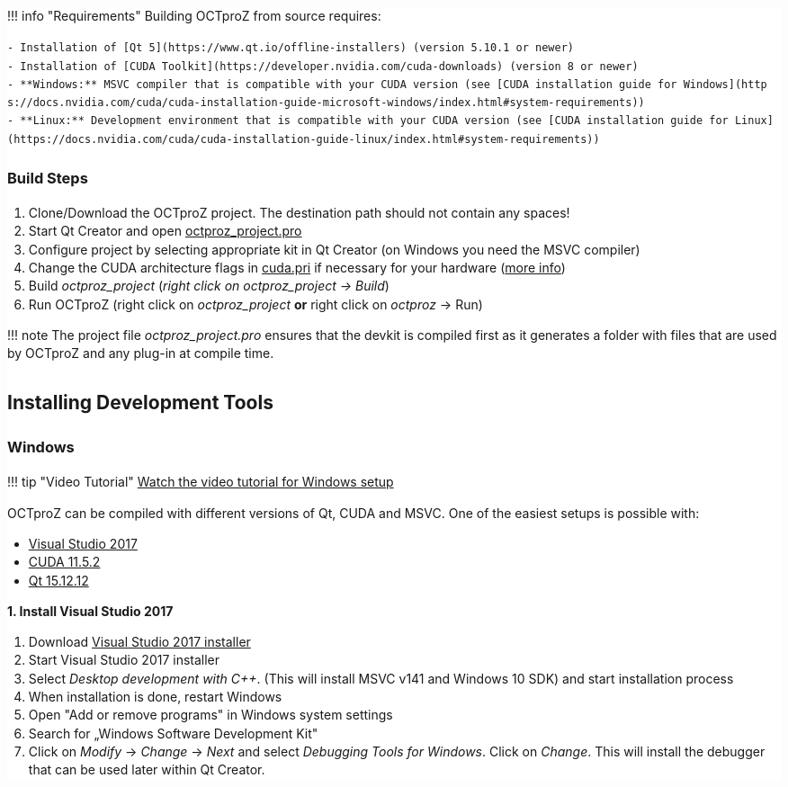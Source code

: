 !!! info "Requirements"
    Building OCTproZ from source requires:
    
    - Installation of [Qt 5](https://www.qt.io/offline-installers) (version 5.10.1 or newer)
    - Installation of [CUDA Toolkit](https://developer.nvidia.com/cuda-downloads) (version 8 or newer)
    - **Windows:** MSVC compiler that is compatible with your CUDA version (see [CUDA installation guide for Windows](https://docs.nvidia.com/cuda/cuda-installation-guide-microsoft-windows/index.html#system-requirements))
    - **Linux:** Development environment that is compatible with your CUDA version (see [CUDA installation guide for Linux](https://docs.nvidia.com/cuda/cuda-installation-guide-linux/index.html#system-requirements))

### Build Steps

1. Clone/Download the OCTproZ project. The destination path should not contain any spaces!
2. Start Qt Creator and open [octproz_project.pro](octproz_project/octproz_project.pro)
3. Configure project by selecting appropriate kit in Qt Creator (on Windows you need the MSVC compiler)
4. Change the CUDA architecture flags in [cuda.pri](octproz_project/octproz/pri/cuda.pri) if necessary for your hardware ([more info](https://arnon.dk/matching-sm-architectures-arch-and-gencode-for-various-nvidia-cards/))
5. Build _octproz_project_ (_right click on _octproz_project_  -> Build_)
6. Run OCTproZ (right click on _octproz_project_ __or__ right click on _octproz_ -> Run)

!!! note
    The project file _octproz_project.pro_ ensures that the devkit is compiled first as it generates a folder with files that are used by OCTproZ and any plug-in at compile time.

## Installing Development Tools

### Windows

!!! tip "Video Tutorial"
    [Watch the video tutorial for Windows setup](https://www.youtube.com/watch?v=DHB3NX_P1vk)

OCTproZ can be compiled with different versions of Qt, CUDA and MSVC. One of the easiest setups is possible with:

- [Visual Studio 2017](https://visualstudio.microsoft.com/thank-you-downloading-visual-studio/?sku=Community&rel=15)
- [CUDA 11.5.2](https://developer.nvidia.com/cuda-toolkit-archive)
- [Qt 15.12.12](https://download.qt.io/official_releases/qt/5.12/5.12.12/qt-opensource-windows-x86-5.12.12.exe)

**1. Install Visual Studio 2017**

1. Download [Visual Studio 2017 installer](https://visualstudio.microsoft.com/thank-you-downloading-visual-studio/?sku=Community&rel=15)
2. Start Visual Studio 2017 installer
3. Select _Desktop development with C++_. (This will install MSVC v141 and Windows 10 SDK) and start installation process
4. When installation is done, restart Windows
5. Open "Add or remove programs" in Windows system settings
6. Search for „Windows Software Development Kit"
7. Click on _Modify_ → _Change_ → _Next_ and select _Debugging Tools for Windows_. Click on _Change_. This will install the debugger that can be used later within Qt Creator. 
